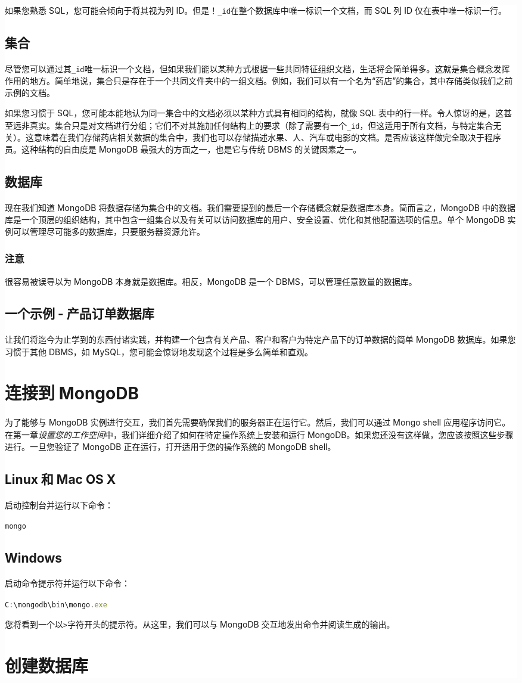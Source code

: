 如果您熟悉 SQL，您可能会倾向于将其视为列 ID。但是！`_id`在整个数据库中唯一标识一个文档，而 SQL 列 ID 仅在表中唯一标识一行。

## 集合

尽管您可以通过其`_id`唯一标识一个文档，但如果我们能以某种方式根据一些共同特征组织文档，生活将会简单得多。这就是集合概念发挥作用的地方。简单地说，集合只是存在于一个共同文件夹中的一组文档。例如，我们可以有一个名为“药店”的集合，其中存储类似我们之前示例的文档。

如果您习惯于 SQL，您可能本能地认为同一集合中的文档必须以某种方式具有相同的结构，就像 SQL 表中的行一样。令人惊讶的是，这甚至远非真实。集合只是对文档进行分组；它们不对其施加任何结构上的要求（除了需要有一个`_id`，但这适用于所有文档，与特定集合无关）。这意味着在我们存储药店相关数据的集合中，我们也可以存储描述水果、人、汽车或电影的文档。是否应该这样做完全取决于程序员。这种结构的自由度是 MongoDB 最强大的方面之一，也是它与传统 DBMS 的关键因素之一。

## 数据库

现在我们知道 MongoDB 将数据存储为集合中的文档。我们需要提到的最后一个存储概念就是数据库本身。简而言之，MongoDB 中的数据库是一个顶层的组织结构，其中包含一组集合以及有关可以访问数据库的用户、安全设置、优化和其他配置选项的信息。单个 MongoDB 实例可以管理尽可能多的数据库，只要服务器资源允许。

### 注意

很容易被误导以为 MongoDB 本身就是数据库。相反，MongoDB 是一个 DBMS，可以管理任意数量的数据库。

## 一个示例 - 产品订单数据库

让我们将迄今为止学到的东西付诸实践，并构建一个包含有关产品、客户和客户为特定产品下的订单数据的简单 MongoDB 数据库。如果您习惯于其他 DBMS，如 MySQL，您可能会惊讶地发现这个过程是多么简单和直观。

# 连接到 MongoDB

为了能够与 MongoDB 实例进行交互，我们首先需要确保我们的服务器正在运行它。然后，我们可以通过 Mongo shell 应用程序访问它。在第一章*设置您的工作空间*中，我们详细介绍了如何在特定操作系统上安装和运行 MongoDB。如果您还没有这样做，您应该按照这些步骤进行。一旦您验证了 MongoDB 正在运行，打开适用于您的操作系统的 MongoDB shell。

## Linux 和 Mac OS X

启动控制台并运行以下命令：

```js
mongo

```

## Windows

启动命令提示符并运行以下命令：

```js
C:\mongodb\bin\mongo.exe

```

您将看到一个以`>`字符开头的提示符。从这里，我们可以与 MongoDB 交互地发出命令并阅读生成的输出。

# 创建数据库
